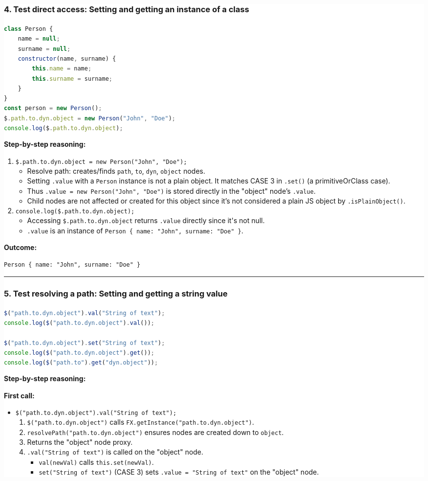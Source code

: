 
### 4. Test direct access: Setting and getting an instance of a class
```js
class Person {
    name = null;
    surname = null;
    constructor(name, surname) {
        this.name = name;
        this.surname = surname;
    }
} 
const person = new Person();
$.path.to.dyn.object = new Person("John", "Doe");
console.log($.path.to.dyn.object);
```

**Step-by-step reasoning:**
1. `$.path.to.dyn.object = new Person("John", "Doe");`
   - Resolve path: creates/finds `path`, `to`, `dyn`, `object` nodes.
   - Setting `.value` with a `Person` instance is not a plain object. It matches CASE 3 in `.set()` (a primitiveOrClass case).
   - Thus `.value = new Person("John", "Doe")` is stored directly in the "object" node’s `.value`.
   - Child nodes are not affected or created for this object since it’s not considered a plain JS object by `.isPlainObject()`.
2. `console.log($.path.to.dyn.object);`
   - Accessing `$.path.to.dyn.object` returns `.value` directly since it's not null.
   - `.value` is an instance of `Person { name: "John", surname: "Doe" }`.
   
**Outcome:**
```
Person { name: "John", surname: "Doe" }
```

---

### 5. Test resolving a path: Setting and getting a string value
```js
$("path.to.dyn.object").val("String of text");
console.log($("path.to.dyn.object").val());

$("path.to.dyn.object").set("String of text");
console.log($("path.to.dyn.object").get());
console.log($("path.to").get("dyn.object"));
```

**Step-by-step reasoning:**

**First call:**
- `$("path.to.dyn.object").val("String of text");`
  1. `$("path.to.dyn.object")` calls `FX.getInstance("path.to.dyn.object")`.
  2. `resolvePath("path.to.dyn.object")` ensures nodes are created down to `object`.
  3. Returns the "object" node proxy.
  4. `.val("String of text")` is called on the "object" node.
     - `val(newVal)` calls `this.set(newVal)`.
     - `set("String of text")` (CASE 3) sets `.value = "String of text"` on the "object" node.
